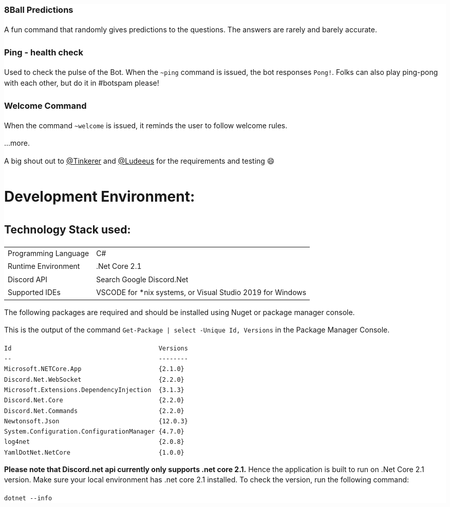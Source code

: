 ### 8Ball Predictions
A fun command that randomly gives predictions to the questions. The answers are rarely and barely accurate.

### Ping - health check
Used to check the pulse of the Bot. When the `~ping` command is issued, the bot responses `Pong!`. Folks can also play ping-pong with each other, but do it in #botspam please!

### Welcome Command
When the command `~welcome` is issued, it reminds the user to follow welcome rules.

...more.

A big shout out to [@Tinkerer](https://github.com/DubhAd/Home-AssistantConfig/) and [@Ludeeus](https://github.com/ludeeus) for the requirements and testing :smile:

# Development Environment:

## Technology Stack used:
<table>
<tr><td>Programming Language</td><td>C#</td></tr>
<tr><td>Runtime Environment</td><td>.Net Core 2.1</td></tr>
<tr><td>Discord API</td><td>Search Google Discord.Net</td></tr>
<tr><td>Supported IDEs</td><td>VSCODE for *nix systems, or Visual Studio 2019 for Windows</td></tr>
</table>

The following packages are required and should be installed using Nuget or package manager console. 

This is the output of the command `Get-Package | select -Unique Id, Versions` in the Package Manager Console.

```
Id                                        Versions
--                                        --------
Microsoft.NETCore.App                     {2.1.0} 
Discord.Net.WebSocket                     {2.2.0} 
Microsoft.Extensions.DependencyInjection  {3.1.3} 
Discord.Net.Core                          {2.2.0} 
Discord.Net.Commands                      {2.2.0} 
Newtonsoft.Json                           {12.0.3}
System.Configuration.ConfigurationManager {4.7.0} 
log4net                                   {2.0.8} 
YamlDotNet.NetCore                        {1.0.0} 
```

**Please note that Discord.net api currently only supports .net core 2.1.** Hence the application is built to run on .Net Core 2.1 version. Make sure your local environment has .net core 2.1 installed. To check the version, run the following command:
```
dotnet --info
```
